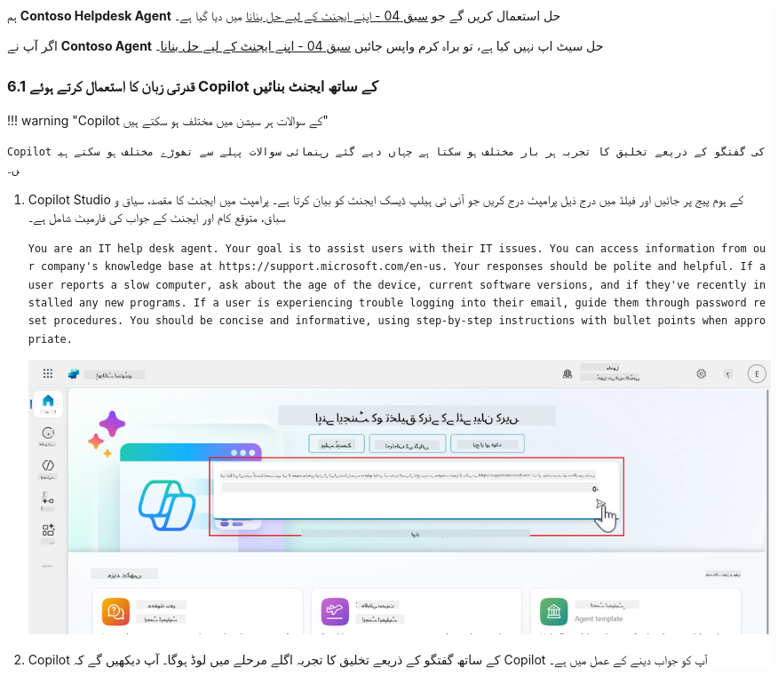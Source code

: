 ہم **Contoso Helpdesk Agent** حل استعمال کریں گے جو [سبق 04 - اپنے ایجنٹ کے لیے حل بنانا](../04-creating-a-solution/README.md#41-create-a-solution-publisher) میں دیا گیا ہے۔

اگر آپ نے **Contoso Agent** حل سیٹ اپ نہیں کیا ہے، تو براہ کرم واپس جائیں [سبق 04 - اپنے ایجنٹ کے لیے حل بنانا](../04-creating-a-solution/README.md#41-create-a-solution-publisher)۔

### 6.1 قدرتی زبان کا استعمال کرتے ہوئے Copilot کے ساتھ ایجنٹ بنائیں

!!! warning "Copilot کے سوالات ہر سیشن میں مختلف ہو سکتے ہیں"

    Copilot کی گفتگو کے ذریعے تخلیق کا تجربہ ہر بار مختلف ہو سکتا ہے جہاں دیے گئے رہنمائی سوالات پہلے سے تھوڑے مختلف ہو سکتے ہیں۔

1. Copilot Studio کے ہوم پیج پر جائیں اور فیلڈ میں درج ذیل پرامپٹ درج کریں جو آئی ٹی ہیلپ ڈیسک ایجنٹ کو بیان کرتا ہے۔ پرامپٹ میں ایجنٹ کا مقصد، سیاق و سباق، متوقع کام اور ایجنٹ کے جواب کی فارمیٹ شامل ہے۔

    ```text
    You are an IT help desk agent. Your goal is to assist users with their IT issues. You can access information from our company's knowledge base at https://support.microsoft.com/en-us. Your responses should be polite and helpful. If a user reports a slow computer, ask about the age of the device, current software versions, and if they've recently installed any new programs. If a user is experiencing trouble logging into their email, guide them through password reset procedures. You should be concise and informative, using step-by-step instructions with bullet points when appropriate.
    ```

      ![پرامپٹ درج کریں](../../../../../translated_images/6.1_01_Prompt.c4be2ff2cac9fde3659f2e7016e48f01860b55523d3320b3b8450ef2fcb1f51a.ur.png)

1. Copilot کے ساتھ گفتگو کے ذریعے تخلیق کا تجربہ اگلے مرحلے میں لوڈ ہوگا۔ آپ دیکھیں گے کہ Copilot آپ کو جواب دینے کے عمل میں ہے۔
